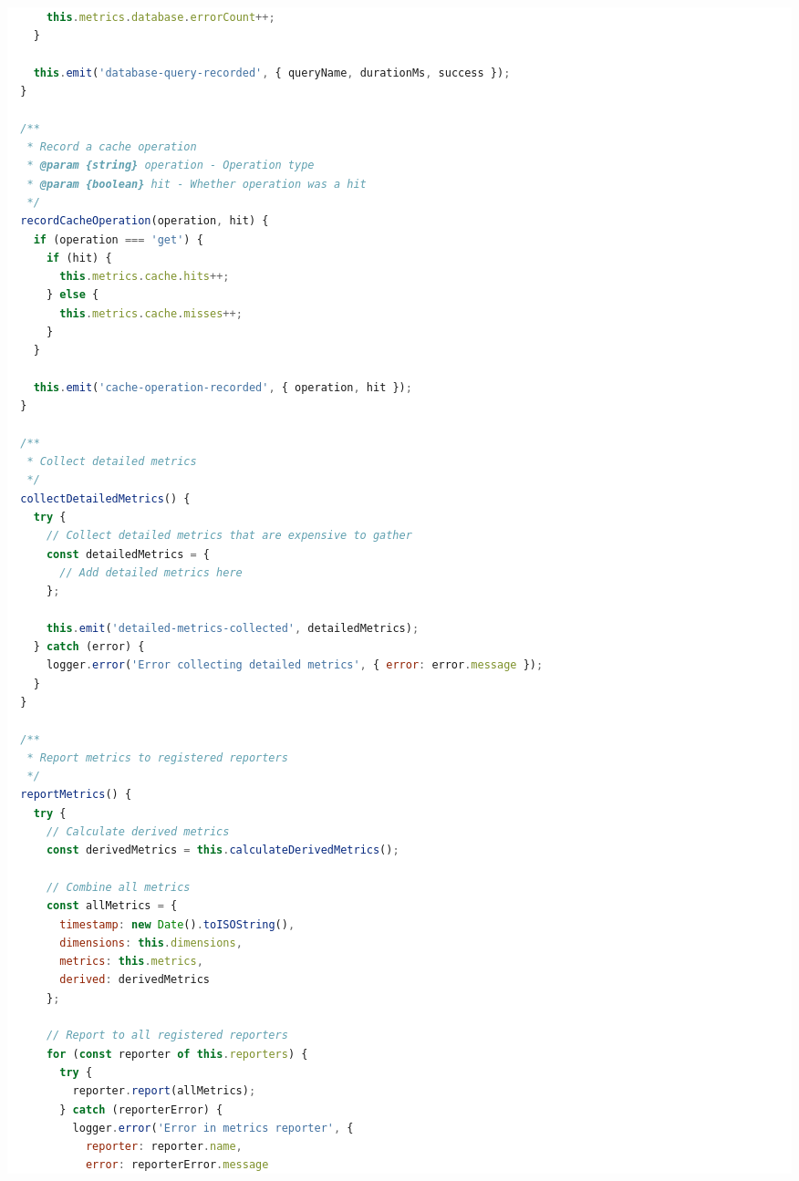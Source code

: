 ```javascript
      this.metrics.database.errorCount++;
    }
    
    this.emit('database-query-recorded', { queryName, durationMs, success });
  }
  
  /**
   * Record a cache operation
   * @param {string} operation - Operation type
   * @param {boolean} hit - Whether operation was a hit
   */
  recordCacheOperation(operation, hit) {
    if (operation === 'get') {
      if (hit) {
        this.metrics.cache.hits++;
      } else {
        this.metrics.cache.misses++;
      }
    }
    
    this.emit('cache-operation-recorded', { operation, hit });
  }
  
  /**
   * Collect detailed metrics
   */
  collectDetailedMetrics() {
    try {
      // Collect detailed metrics that are expensive to gather
      const detailedMetrics = {
        // Add detailed metrics here
      };
      
      this.emit('detailed-metrics-collected', detailedMetrics);
    } catch (error) {
      logger.error('Error collecting detailed metrics', { error: error.message });
    }
  }
  
  /**
   * Report metrics to registered reporters
   */
  reportMetrics() {
    try {
      // Calculate derived metrics
      const derivedMetrics = this.calculateDerivedMetrics();
      
      // Combine all metrics
      const allMetrics = {
        timestamp: new Date().toISOString(),
        dimensions: this.dimensions,
        metrics: this.metrics,
        derived: derivedMetrics
      };
      
      // Report to all registered reporters
      for (const reporter of this.reporters) {
        try {
          reporter.report(allMetrics);
        } catch (reporterError) {
          logger.error('Error in metrics reporter', { 
            reporter: reporter.name,
            error: reporterError.message 
```
